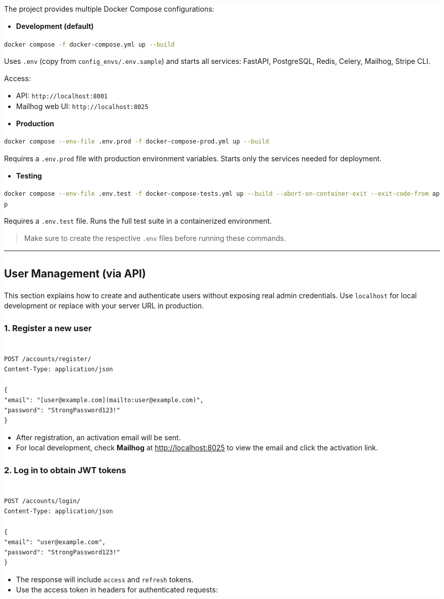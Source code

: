 The project provides multiple Docker Compose configurations:

- **Development (default)**
```bash
docker compose -f docker-compose.yml up --build
````

Uses `.env` (copy from `config_envs/.env.sample`) and starts all services: FastAPI, PostgreSQL, Redis, Celery, Mailhog, Stripe CLI.

Access:
* API: `http://localhost:8001`
* Mailhog web UI: `http://localhost:8025`

- **Production**

```bash
docker compose --env-file .env.prod -f docker-compose-prod.yml up --build
```
Requires a `.env.prod` file with production environment variables. Starts only the services needed for deployment.

- **Testing**

```bash
docker compose --env-file .env.test -f docker-compose-tests.yml up --build --abort-on-container-exit --exit-code-from app
```
Requires a `.env.test` file. Runs the full test suite in a containerized environment.

> Make sure to create the respective `.env` files before running these commands.

---

## User Management (via API)

This section explains how to create and authenticate users without exposing real admin credentials. Use `localhost` for local development or replace with your server URL in production.

### 1. Register a new user
```

POST /accounts/register/
Content-Type: application/json

{
"email": "[user@example.com](mailto:user@example.com)",
"password": "StrongPassword123!"
}

```
- After registration, an activation email will be sent.
- For local development, check **Mailhog** at [http://localhost:8025](http://localhost:8025) to view the email and click the activation link.

### 2. Log in to obtain JWT tokens
```

POST /accounts/login/
Content-Type: application/json

{
"email": "user@example.com",
"password": "StrongPassword123!"
}

```
- The response will include `access` and `refresh` tokens.
- Use the access token in headers for authenticated requests: